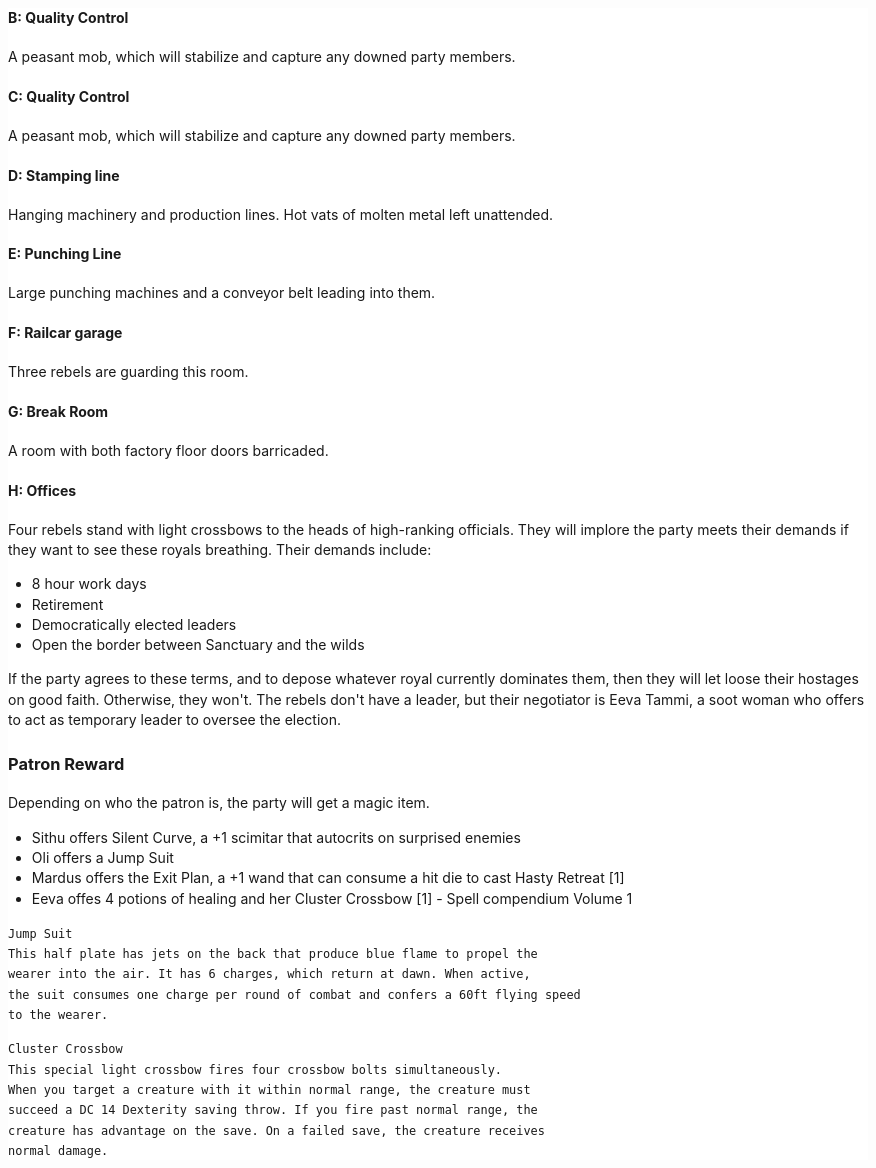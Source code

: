 #### B: Quality Control
A peasant mob, which will stabilize and capture any downed party members.

#### C: Quality Control
A peasant mob, which will stabilize and capture any downed party members.

#### D: Stamping line
Hanging machinery and production lines. Hot vats of molten metal left unattended.

#### E: Punching Line
Large punching machines and a conveyor belt leading into them.

#### F: Railcar garage
Three rebels are guarding this room.

#### G: Break Room
A room with both factory floor doors barricaded.

#### H: Offices
Four rebels stand with light crossbows to the heads of high-ranking officials.
They will implore the party meets their demands if they want to see these royals
breathing. Their demands include:
- 8 hour work days
- Retirement
- Democratically elected leaders
- Open the border between Sanctuary and the wilds

If the party agrees to these terms, and to depose whatever royal currently
dominates them, then they will let loose their hostages on good faith.
Otherwise, they won't. The rebels don't have a leader, but their negotiator is
Eeva Tammi, a soot woman who offers to act as temporary leader to oversee the
election.

### Patron Reward
Depending on who the patron is, the party will get a magic item.
- Sithu offers Silent Curve, a +1 scimitar that autocrits on surprised enemies
- Oli offers a Jump Suit
- Mardus offers the Exit Plan, a +1 wand that can consume a hit die to cast Hasty Retreat [1]
- Eeva offes 4 potions of healing and her Cluster Crossbow
[1] - Spell compendium Volume 1

```
Jump Suit
This half plate has jets on the back that produce blue flame to propel the
wearer into the air. It has 6 charges, which return at dawn. When active,
the suit consumes one charge per round of combat and confers a 60ft flying speed
to the wearer.
```

```
Cluster Crossbow
This special light crossbow fires four crossbow bolts simultaneously.
When you target a creature with it within normal range, the creature must
succeed a DC 14 Dexterity saving throw. If you fire past normal range, the
creature has advantage on the save. On a failed save, the creature receives
normal damage.
```
